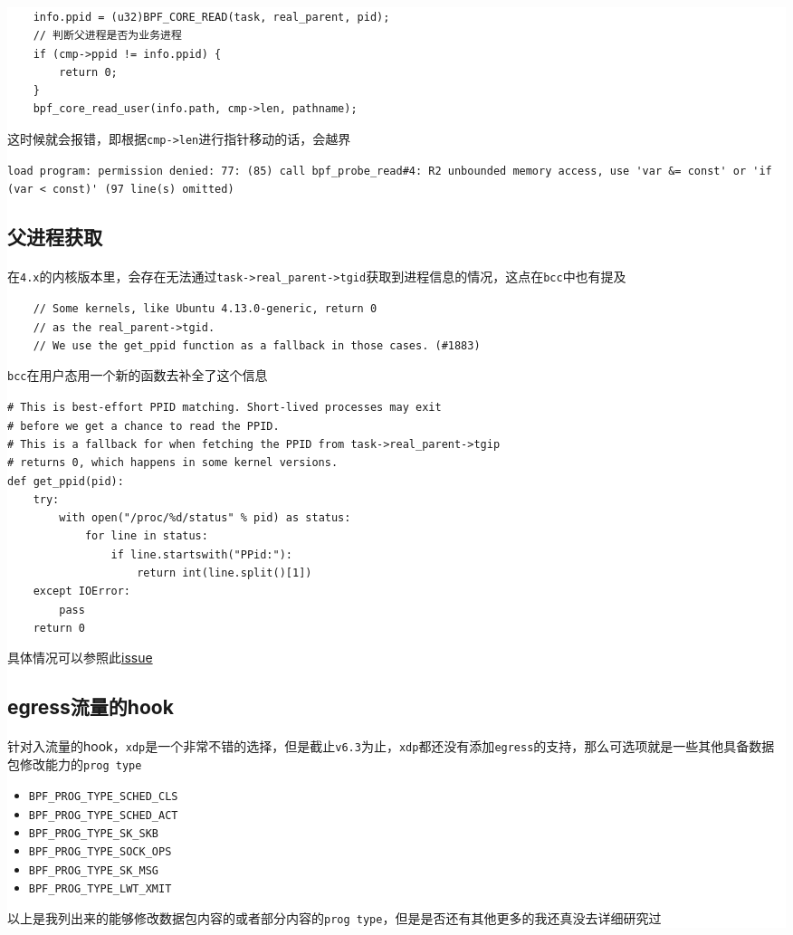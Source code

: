 ```
    info.ppid = (u32)BPF_CORE_READ(task, real_parent, pid);
    // 判断父进程是否为业务进程
    if (cmp->ppid != info.ppid) {
        return 0;
    }
    bpf_core_read_user(info.path, cmp->len, pathname);
```
这时候就会报错，即根据`cmp->len`进行指针移动的话，会越界
```
load program: permission denied: 77: (85) call bpf_probe_read#4: R2 unbounded memory access, use 'var &= const' or 'if (var < const)' (97 line(s) omitted)
```
## 父进程获取
在`4.x`的内核版本里，会存在无法通过`task->real_parent->tgid`获取到进程信息的情况，这点在`bcc`中也有提及
```
    // Some kernels, like Ubuntu 4.13.0-generic, return 0
    // as the real_parent->tgid.
    // We use the get_ppid function as a fallback in those cases. (#1883)
```
`bcc`在用户态用一个新的函数去补全了这个信息
```
# This is best-effort PPID matching. Short-lived processes may exit
# before we get a chance to read the PPID.
# This is a fallback for when fetching the PPID from task->real_parent->tgip
# returns 0, which happens in some kernel versions.
def get_ppid(pid):
    try:
        with open("/proc/%d/status" % pid) as status:
            for line in status:
                if line.startswith("PPid:"):
                    return int(line.split()[1])
    except IOError:
        pass
    return 0
```
具体情况可以参照此[issue](https://github.com/iovisor/bcc/pull/1885)


## egress流量的hook
针对入流量的hook，`xdp`是一个非常不错的选择，但是截止`v6.3`为止，`xdp`都还没有添加`egress`的支持，那么可选项就是一些其他具备数据包修改能力的`prog type`
* `BPF_PROG_TYPE_SCHED_CLS`
* `BPF_PROG_TYPE_SCHED_ACT`
* `BPF_PROG_TYPE_SK_SKB`
* `BPF_PROG_TYPE_SOCK_OPS`
* `BPF_PROG_TYPE_SK_MSG`
* `BPF_PROG_TYPE_LWT_XMIT`


以上是我列出来的能够修改数据包内容的或者部分内容的`prog type`，但是是否还有其他更多的我还真没去详细研究过



